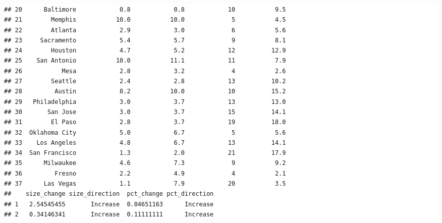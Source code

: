     ## 20      Baltimore            0.8            0.8            10           9.5
    ## 21        Memphis           10.0           10.0             5           4.5
    ## 22        Atlanta            2.9            3.0             6           5.6
    ## 23     Sacramento            5.4            5.7             9           8.1
    ## 24        Houston            4.7            5.2            12          12.9
    ## 25    San Antonio           10.0           11.1            11           7.9
    ## 26           Mesa            2.8            3.2             4           2.6
    ## 27        Seattle            2.4            2.8            13          10.2
    ## 28         Austin            8.2           10.0            10          15.2
    ## 29   Philadelphia            3.0            3.7            13          13.0
    ## 30       San Jose            3.0            3.7            15          14.1
    ## 31        El Paso            2.8            3.7            19          18.0
    ## 32  Oklahoma City            5.0            6.7             5           5.6
    ## 33    Los Angeles            4.8            6.7            13          14.1
    ## 34  San Francisco            1.3            2.0            21          17.9
    ## 35      Milwaukee            4.6            7.3             9           9.2
    ## 36         Fresno            2.2            4.9             4           2.1
    ## 37      Las Vegas            1.1            7.9            20           3.5
    ##    size_change size_direction  pct_change pct_direction
    ## 1   2.54545455       Increase  0.04651163      Increase
    ## 2   0.34146341       Increase  0.11111111      Increase